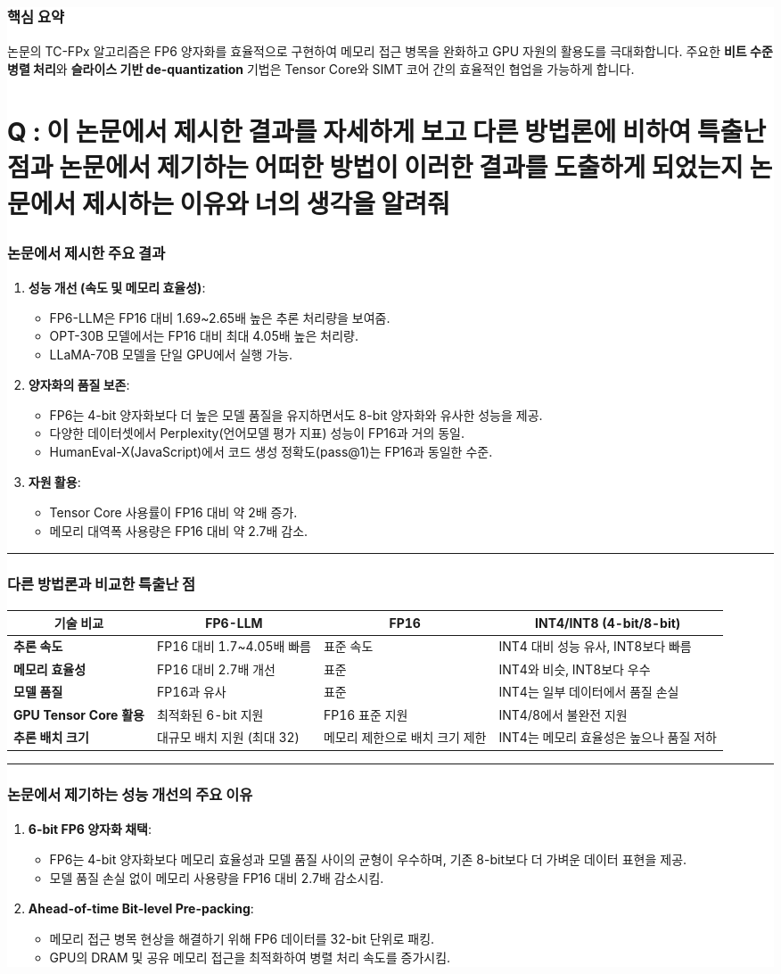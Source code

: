 ### 핵심 요약
논문의 TC-FPx 알고리즘은 FP6 양자화를 효율적으로 구현하여 메모리 접근 병목을 완화하고 GPU 자원의 활용도를 극대화합니다. 주요한 **비트 수준 병렬 처리**와 **슬라이스 기반 de-quantization** 기법은 Tensor Core와 SIMT 코어 간의 효율적인 협업을 가능하게 합니다.


# Q : 이 논문에서 제시한 결과를 자세하게 보고 다른 방법론에 비하여 특출난 점과 논문에서 제기하는 어떠한 방법이 이러한 결과를 도출하게 되었는지 논문에서 제시하는 이유와 너의 생각을 알려줘



### 논문에서 제시한 주요 결과

1. **성능 개선 (속도 및 메모리 효율성)**:
   - FP6-LLM은 FP16 대비 1.69~2.65배 높은 추론 처리량을 보여줌.
   - OPT-30B 모델에서는 FP16 대비 최대 4.05배 높은 처리량.
   - LLaMA-70B 모델을 단일 GPU에서 실행 가능.

2. **양자화의 품질 보존**:
   - FP6는 4-bit 양자화보다 더 높은 모델 품질을 유지하면서도 8-bit 양자화와 유사한 성능을 제공.
   - 다양한 데이터셋에서 Perplexity(언어모델 평가 지표) 성능이 FP16과 거의 동일.
   - HumanEval-X(JavaScript)에서 코드 생성 정확도(pass@1)는 FP16과 동일한 수준.

3. **자원 활용**:
   - Tensor Core 사용률이 FP16 대비 약 2배 증가.
   - 메모리 대역폭 사용량은 FP16 대비 약 2.7배 감소.

---

### 다른 방법론과 비교한 특출난 점

| **기술 비교**            | **FP6-LLM**                | **FP16**                       | **INT4/INT8 (4-bit/8-bit)**             |
| ------------------------ | -------------------------- | ------------------------------ | --------------------------------------- |
| **추론 속도**            | FP16 대비 1.7~4.05배 빠름  | 표준 속도                      | INT4 대비 성능 유사, INT8보다 빠름      |
| **메모리 효율성**        | FP16 대비 2.7배 개선       | 표준                           | INT4와 비슷, INT8보다 우수              |
| **모델 품질**            | FP16과 유사                | 표준                           | INT4는 일부 데이터에서 품질 손실        |
| **GPU Tensor Core 활용** | 최적화된 6-bit 지원        | FP16 표준 지원                 | INT4/8에서 불완전 지원                  |
| **추론 배치 크기**       | 대규모 배치 지원 (최대 32) | 메모리 제한으로 배치 크기 제한 | INT4는 메모리 효율성은 높으나 품질 저하 |

---

### 논문에서 제기하는 성능 개선의 주요 이유

1. **6-bit FP6 양자화 채택**:
   - FP6는 4-bit 양자화보다 메모리 효율성과 모델 품질 사이의 균형이 우수하며, 기존 8-bit보다 더 가벼운 데이터 표현을 제공.
   - 모델 품질 손실 없이 메모리 사용량을 FP16 대비 2.7배 감소시킴.

2. **Ahead-of-time Bit-level Pre-packing**:
   - 메모리 접근 병목 현상을 해결하기 위해 FP6 데이터를 32-bit 단위로 패킹.
   - GPU의 DRAM 및 공유 메모리 접근을 최적화하여 병렬 처리 속도를 증가시킴.
